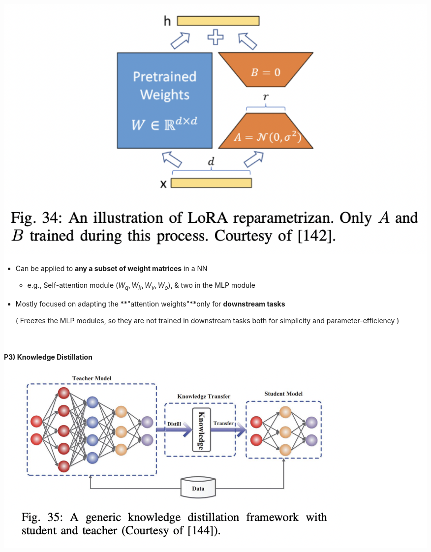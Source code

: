 ![figure2](/assets/img/llm/img374.png)

- Can be applied to **any a subset of weight matrices** in a NN

  - e.g., Self-attention module $\left(W_q, W_k, W_v, W_o\right)$, & two in the MLP module

- Mostly focused on adapting the **"attention weights"**only for **downstream tasks**

  ( Freezes the MLP modules, so they are not trained in downstream tasks both for simplicity and parameter-efficiency )

<br>

#### P3) Knowledge Distillation

![figure2](/assets/img/llm/img375.png)
